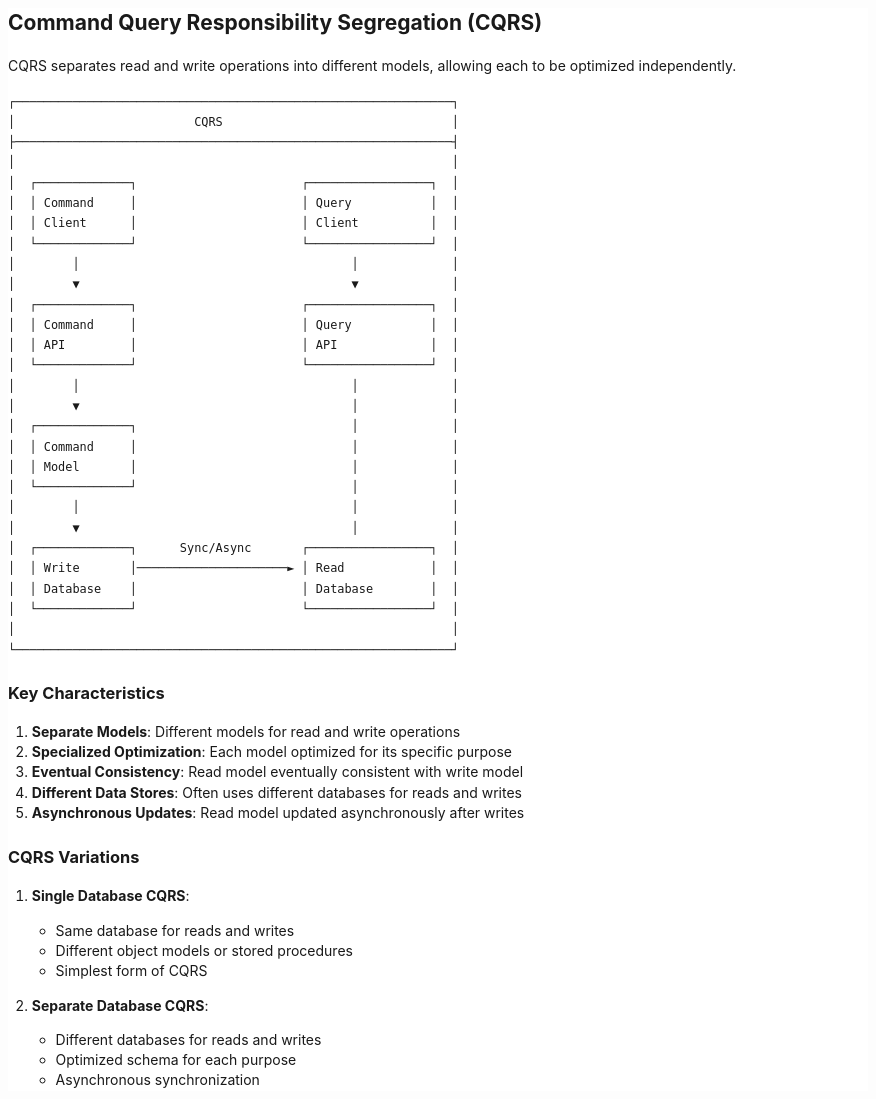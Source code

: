 ## Command Query Responsibility Segregation (CQRS)

CQRS separates read and write operations into different models, allowing each to be optimized independently.

```
┌─────────────────────────────────────────────────────────────┐
│                         CQRS                                │
├─────────────────────────────────────────────────────────────┤
│                                                             │
│  ┌─────────────┐                       ┌─────────────────┐  │
│  │ Command     │                       │ Query           │  │
│  │ Client      │                       │ Client          │  │
│  └─────────────┘                       └─────────────────┘  │
│        │                                      │             │
│        ▼                                      ▼             │
│  ┌─────────────┐                       ┌─────────────────┐  │
│  │ Command     │                       │ Query           │  │
│  │ API         │                       │ API             │  │
│  └─────────────┘                       └─────────────────┘  │
│        │                                      │             │
│        ▼                                      │             │
│  ┌─────────────┐                              │             │
│  │ Command     │                              │             │
│  │ Model       │                              │             │
│  └─────────────┘                              │             │
│        │                                      │             │
│        ▼                                      │             │
│  ┌─────────────┐      Sync/Async       ┌─────────────────┐  │
│  │ Write       │─────────────────────► │ Read            │  │
│  │ Database    │                       │ Database        │  │
│  └─────────────┘                       └─────────────────┘  │
│                                                             │
└─────────────────────────────────────────────────────────────┘
```
### Key Characteristics

1. **Separate Models**: Different models for read and write operations
2. **Specialized Optimization**: Each model optimized for its specific purpose
3. **Eventual Consistency**: Read model eventually consistent with write model
4. **Different Data Stores**: Often uses different databases for reads and writes
5. **Asynchronous Updates**: Read model updated asynchronously after writes

### CQRS Variations

1. **Single Database CQRS**:
   - Same database for reads and writes
   - Different object models or stored procedures
   - Simplest form of CQRS

2. **Separate Database CQRS**:
   - Different databases for reads and writes
   - Optimized schema for each purpose
   - Asynchronous synchronization
